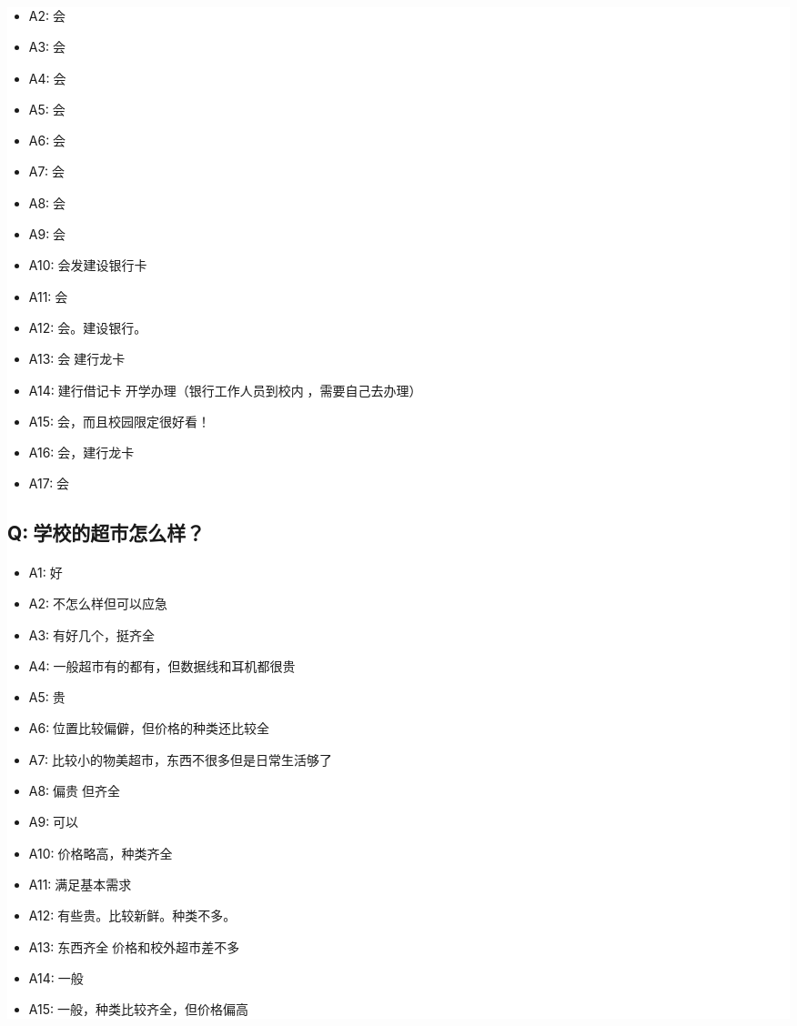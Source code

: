 - A2: 会

- A3: 会

- A4: 会

- A5: 会

- A6: 会

- A7: 会

- A8: 会

- A9: 会

- A10: 会发建设银行卡

- A11: 会

- A12: 会。建设银行。

- A13: 会 建行龙卡

- A14: 建行借记卡   开学办理（银行工作人员到校内 ，需要自己去办理）

- A15: 会，而且校园限定很好看！

- A16: 会，建行龙卡

- A17: 会

## Q: 学校的超市怎么样？

- A1: 好

- A2: 不怎么样但可以应急

- A3: 有好几个，挺齐全

- A4: 一般超市有的都有，但数据线和耳机都很贵

- A5: 贵

- A6: 位置比较偏僻，但价格的种类还比较全

- A7: 比较小的物美超市，东西不很多但是日常生活够了

- A8: 偏贵 但齐全

- A9: 可以

- A10: 价格略高，种类齐全

- A11: 满足基本需求

- A12: 有些贵。比较新鲜。种类不多。

- A13: 东西齐全 价格和校外超市差不多

- A14: 一般

- A15: 一般，种类比较齐全，但价格偏高
